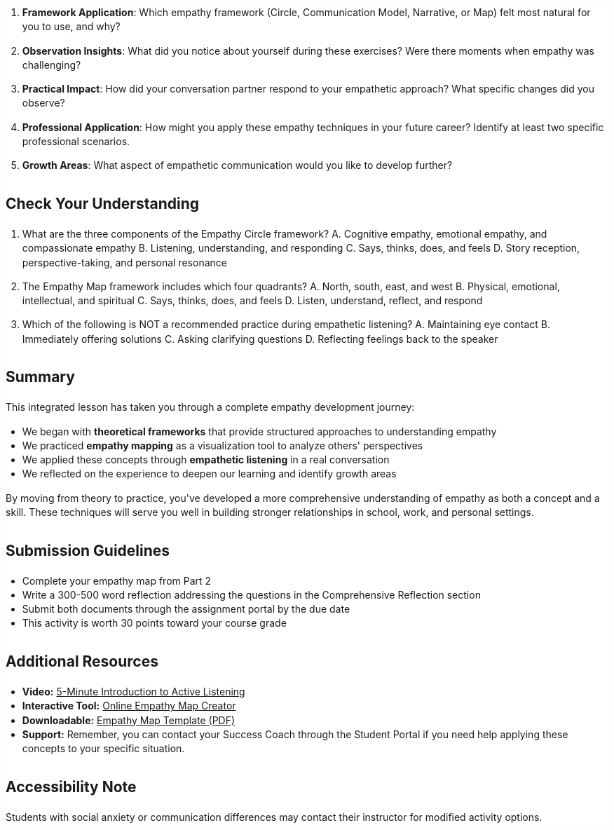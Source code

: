 1. **Framework Application**: Which empathy framework (Circle, Communication Model, Narrative, or Map) felt most natural for you to use, and why?

2. **Observation Insights**: What did you notice about yourself during these exercises? Were there moments when empathy was challenging?

3. **Practical Impact**: How did your conversation partner respond to your empathetic approach? What specific changes did you observe?

4. **Professional Application**: How might you apply these empathy techniques in your future career? Identify at least two specific professional scenarios.

5. **Growth Areas**: What aspect of empathetic communication would you like to develop further?

## Check Your Understanding
1. What are the three components of the Empathy Circle framework?
   A. Cognitive empathy, emotional empathy, and compassionate empathy
   B. Listening, understanding, and responding
   C. Says, thinks, does, and feels
   D. Story reception, perspective-taking, and personal resonance

2. The Empathy Map framework includes which four quadrants?
   A. North, south, east, and west
   B. Physical, emotional, intellectual, and spiritual
   C. Says, thinks, does, and feels
   D. Listen, understand, reflect, and respond

3. Which of the following is NOT a recommended practice during empathetic listening?
   A. Maintaining eye contact
   B. Immediately offering solutions
   C. Asking clarifying questions
   D. Reflecting feelings back to the speaker

## Summary
This integrated lesson has taken you through a complete empathy development journey:

- We began with **theoretical frameworks** that provide structured approaches to understanding empathy
- We practiced **empathy mapping** as a visualization tool to analyze others' perspectives
- We applied these concepts through **empathetic listening** in a real conversation
- We reflected on the experience to deepen our learning and identify growth areas

By moving from theory to practice, you've developed a more comprehensive understanding of empathy as both a concept and a skill. These techniques will serve you well in building stronger relationships in school, work, and personal settings.

## Submission Guidelines
- Complete your empathy map from Part 2
- Write a 300-500 word reflection addressing the questions in the Comprehensive Reflection section
- Submit both documents through the assignment portal by the due date
- This activity is worth 30 points toward your course grade

## Additional Resources
- **Video:** [5-Minute Introduction to Active Listening](https://placeholder-link.com)
- **Interactive Tool:** [Online Empathy Map Creator](https://placeholder-link.com)
- **Downloadable:** [Empathy Map Template (PDF)](https://placeholder-link.com)
- **Support:** Remember, you can contact your Success Coach through the Student Portal if you need help applying these concepts to your specific situation.

## Accessibility Note
Students with social anxiety or communication differences may contact their instructor for modified activity options.
